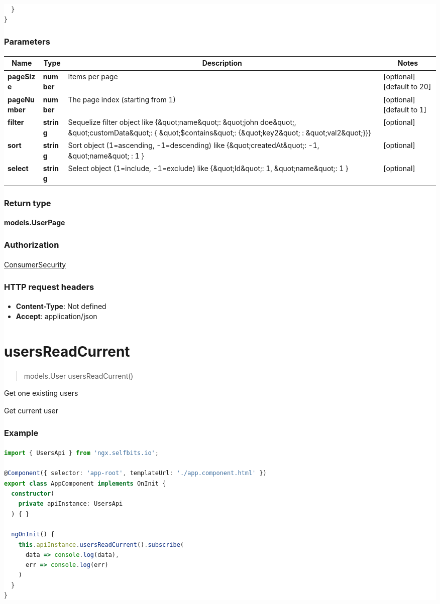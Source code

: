 ```typescript
  }
}
```

### Parameters

Name | Type | Description  | Notes
------------- | ------------- | ------------- | -------------
 **pageSize** | **number**| Items per page | [optional] [default to 20]
 **pageNumber** | **number**| The page index (starting from 1) | [optional] [default to 1]
 **filter** | **string**| Sequelize filter object like {\&quot;name\&quot;: \&quot;john doe\&quot;, \&quot;customData\&quot;: { \&quot;$contains\&quot;: {\&quot;key2\&quot; : \&quot;val2\&quot;}}} | [optional] 
 **sort** | **string**| Sort object (1&#x3D;ascending, -1&#x3D;descending) like {\&quot;createdAt\&quot;: -1, \&quot;name\&quot; : 1 } | [optional] 
 **select** | **string**| Select object (1&#x3D;include, -1&#x3D;exclude) like {\&quot;Id\&quot;: 1, \&quot;name\&quot;: 1 } | [optional] 

### Return type

[**models.UserPage**](models.UserPage.md)

### Authorization

[ConsumerSecurity](../README.md#ConsumerSecurity)

### HTTP request headers

 - **Content-Type**: Not defined
 - **Accept**: application/json

<a name="usersReadCurrent"></a>
# **usersReadCurrent**
> models.User usersReadCurrent()

Get one existing users

Get current user

### Example
```typescript
import { UsersApi } from 'ngx.selfbits.io';

@Component({ selector: 'app-root', templateUrl: './app.component.html' })
export class AppComponent implements OnInit {
  constructor(
    private apiInstance: UsersApi
  ) { }

  ngOnInit() {
    this.apiInstance.usersReadCurrent().subscribe(
      data => console.log(data),
      err => console.log(err)
    )
  }
}
```
